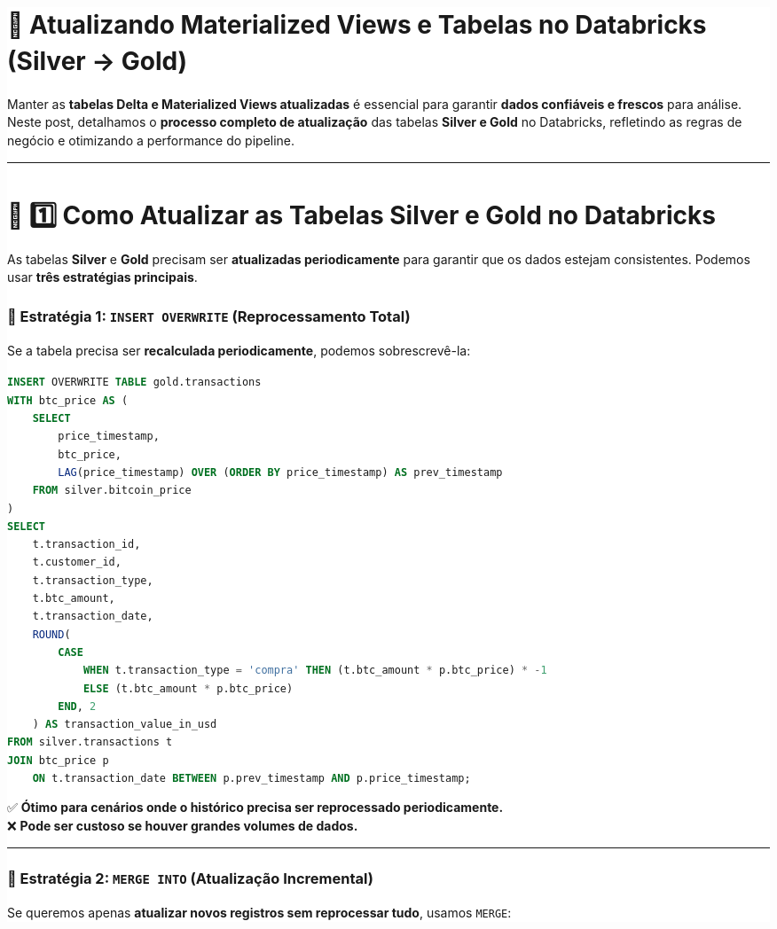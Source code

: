 # **🚀 Atualizando Materialized Views e Tabelas no Databricks (Silver → Gold)**  
Manter as **tabelas Delta e Materialized Views atualizadas** é essencial para garantir **dados confiáveis e frescos** para análise. Neste post, detalhamos o **processo completo de atualização** das tabelas **Silver e Gold** no Databricks, refletindo as regras de negócio e otimizando a performance do pipeline.

---

# **📌 1️⃣ Como Atualizar as Tabelas Silver e Gold no Databricks**
As tabelas **Silver** e **Gold** precisam ser **atualizadas periodicamente** para garantir que os dados estejam consistentes. Podemos usar **três estratégias principais**.

### **🔹 Estratégia 1: `INSERT OVERWRITE` (Reprocessamento Total)**
Se a tabela precisa ser **recalculada periodicamente**, podemos sobrescrevê-la:

```sql
INSERT OVERWRITE TABLE gold.transactions
WITH btc_price AS (
    SELECT 
        price_timestamp, 
        btc_price,
        LAG(price_timestamp) OVER (ORDER BY price_timestamp) AS prev_timestamp
    FROM silver.bitcoin_price
)
SELECT 
    t.transaction_id,
    t.customer_id,
    t.transaction_type,
    t.btc_amount,
    t.transaction_date,
    ROUND(
        CASE 
            WHEN t.transaction_type = 'compra' THEN (t.btc_amount * p.btc_price) * -1  
            ELSE (t.btc_amount * p.btc_price)  
        END, 2
    ) AS transaction_value_in_usd
FROM silver.transactions t
JOIN btc_price p
    ON t.transaction_date BETWEEN p.prev_timestamp AND p.price_timestamp;
```

✅ **Ótimo para cenários onde o histórico precisa ser reprocessado periodicamente.**  
❌ **Pode ser custoso se houver grandes volumes de dados.**

---

### **🔹 Estratégia 2: `MERGE INTO` (Atualização Incremental)**
Se queremos apenas **atualizar novos registros sem reprocessar tudo**, usamos `MERGE`:
